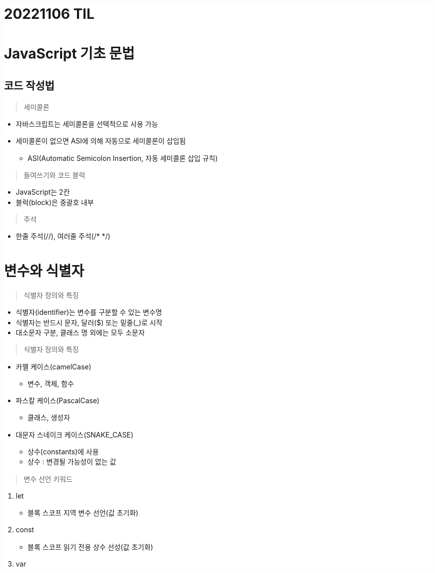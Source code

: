 # 20221106 TIL

# JavaScript 기초 문법

## 코드 작성법

> 세미콜론

- 자바스크립트는 세미콜론을 선택적으로 사용 가능
- 세미콜론이 없으면 ASI에 의해 자동으로 세미콜론이 삽입됨

  - ASI(Automatic Semicolon Insertion, 자동 세미콜론 삽입 규칙)

> 들여쓰기와 코드 블럭

- JavaScript는 2칸
- 블럭(block)은 중괄호 내부

> 주석

- 한줄 주석(//), 여러줄 주석(/* */)

# 변수와 식별자

> 식별자 정의와 특징

- 식별자(identifier)는 변수를 구분할 수 있는 변수명
- 식별자는 반드시 문자, 달러($) 또는 밑줄(_)로 시작
- 대소문자 구분, 클래스 명 외에는 모두 소문자

> 식별자 정의와 특징

- 카멜 케이스(camelCase)

  - 변수, 객체, 함수

- 파스칼 케이스(PascalCase)

  - 클래스, 생성자

- 대문자 스네이크 케이스(SNAKE_CASE)

  - 상수(constants)에 사용
  - 상수 : 변경될 가능성이 없는 값

> 변수 선언 키워드

1. let

   - 블록 스코프 지역 변수 선언(값 초기화)

2. const

   - 블록 스코프 읽기 전용 상수 선성(값 초기화)

3. var
